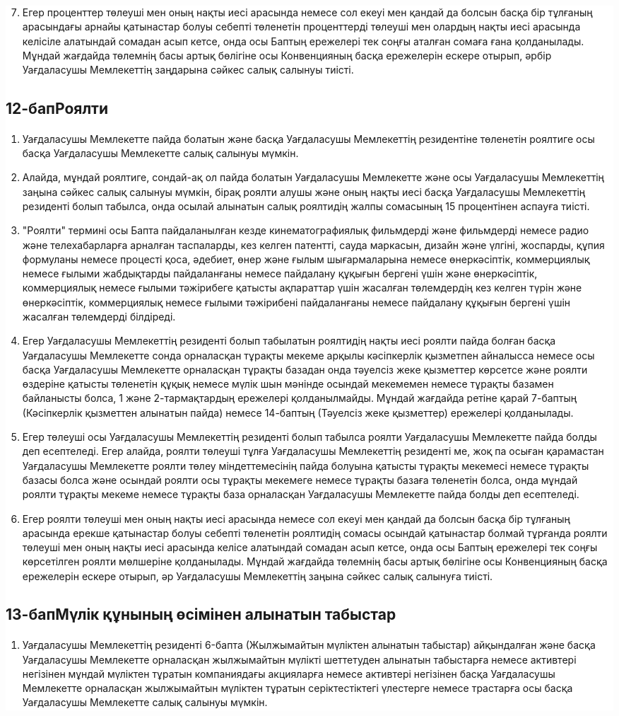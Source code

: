 7. Егер проценттер төлеушi мен оның нақты иесi арасында немесе сол екеуi мен қандай да болсын басқа бiр тұлғаның арасындағы арнайы қатынастар болуы себептi төленетiн проценттердi төлеушi мен олардың нақты иесi арасында келiсiле алатындай сомадан асып кетсе, онда осы Баптың ережелерi тек соңғы аталған сомаға ғана қолданылады. Мұндай жағдайда төлемнiң басы артық бөлiгiне осы Конвенцияның басқа ережелерiн ескере отырып, әрбiр Уағдаласушы Мемлекеттiң заңдарына сәйкес салық салынуы тиiстi.

## 12-бапРоялти

1. Уағдаласушы Мемлекетте пайда болатын және басқа Уағдаласушы Мемлекеттiң резидентiне төленетiн роялтиге осы басқа Уағдаласушы Мемлекетте салық салынуы мүмкiн.

2. Алайда, мұндай роялтиге, сондай-ақ ол пайда болатын Уағдаласушы Мемлекетте және осы Уағдаласушы Мемлекеттiң заңына сәйкес салық салынуы мүмкiн, бiрақ роялти алушы және оның нақты иесi басқа Уағдаласушы Мемлекеттiң резидентi болып табылса, онда осылай алынатын салық роялтидiң жалпы сомасының 15 процентiнен аспауға тиiстi.

3. "Роялти" терминi осы Бапта пайдаланылған кезде кинематографиялық фильмдердi және фильмдердi немесе радио және телехабарларға арналған таспаларды, кез келген патенттi, сауда маркасын, дизайн және үлгiнi, жоспарды, құпия формуланы немесе процестi қоса, әдебиет, өнер және ғылым шығармаларына немесе өнеркәсiптiк, коммерциялық немесе ғылыми жабдықтарды пайдаланғаны немесе пайдалану құқығын бергенi үшiн және өнеркәсiптiк, коммерциялық немесе ғылыми тәжiрибеге қатысты ақпараттар үшiн жасалған төлемдердiң кез келген түрiн және өнеркәсiптiк, коммерциялық немесе ғылыми тәжiрибенi пайдаланғаны немесе пайдалану құқығын бергенi үшiн жасалған төлемдердi бiлдiредi.

4. Егер Уағдаласушы Мемлекеттiң резидентi болып табылатын роялтидiң нақты иесi роялти пайда болған басқа Уағдаласушы Мемлекетте сонда орналасқан тұрақты мекеме арқылы кәсiпкерлiк қызметпен айналысса немесе осы басқа Уағдаласушы Мемлекетте орналасқан тұрақты базадан онда тәуелсiз жеке қызметтер көрсетсе және роялти өздерiне қатысты төленетiн құқық немесе мүлiк шын мәнiнде осындай мекемемен немесе тұрақты базамен байланысты болса, 1 және 2-тармақтардың ережелерi қолданылмайды. Мұндай жағдайда ретiне қарай 7-баптың (Кәсiпкерлiк қызметтен алынатын пайда) немесе 14-баптың (Тәуелсiз жеке қызметтер) ережелерi қолданылады.

5. Егер төлеушi осы Уағдаласушы Мемлекеттiң резидентi болып табылса роялти Уағдаласушы Мемлекетте пайда болды деп есептеледi. Егер алайда, роялти төлеушi тұлға Уағдаласушы Мемлекеттiң резидентi ме, жоқ па осыған қарамастан Уағдаласушы Мемлекетте роялти төлеу мiндеттемесiнiң пайда болуына қатысты тұрақты мекемесi немесе тұрақты базасы болса және осындай роялти осы тұрақты мекемеге немесе тұрақты базаға төленетiн болса, онда мұндай роялти тұрақты мекеме немесе тұрақты база орналасқан Уағдаласушы Мемлекетте пайда болды деп есептеледi.

6. Егер роялти төлеушi мен оның нақты иесi арасында немесе сол екеуi мен қандай да болсын басқа бiр тұлғаның арасында ерекше қатынастар болуы себептi төленетiн роялтидiң сомасы осындай қатынастар болмай тұрғанда роялти төлеушi мен оның нақты иесi арасында келiсе алатындай сомадан асып кетсе, онда осы Баптың ережелерi тек соңғы көрсетiлген роялти мөлшерiне қолданылады. Мұндай жағдайда төлемнiң басы артық бөлiгiне осы Конвенцияның басқа ережелерiн ескере отырып, әр Уағдаласушы Мемлекеттiң заңына сәйкес салық салынуға тиiстi.

## 13-бапМүлiк құнының өсiмiнен алынатын табыстар

1. Уағдаласушы Мемлекеттiң резидентi 6-бапта (Жылжымайтын мүлiктен алынатын табыстар) айқындалған және басқа Уағдаласушы Мемлекетте орналасқан жылжымайтын мүлiктi шеттетуден алынатын табыстарға немесе активтерi негiзiнен мұндай мүлiктен тұратын компаниядағы акцияларға немесе активтерi негiзiнен басқа Уағдаласушы Мемлекетте орналасқан жылжымайтын мүлiктен тұратын серiктестiктегi үлестерге немесе трастарға осы басқа Уағдаласушы Мемлекетте салық салынуы мүмкiн.

